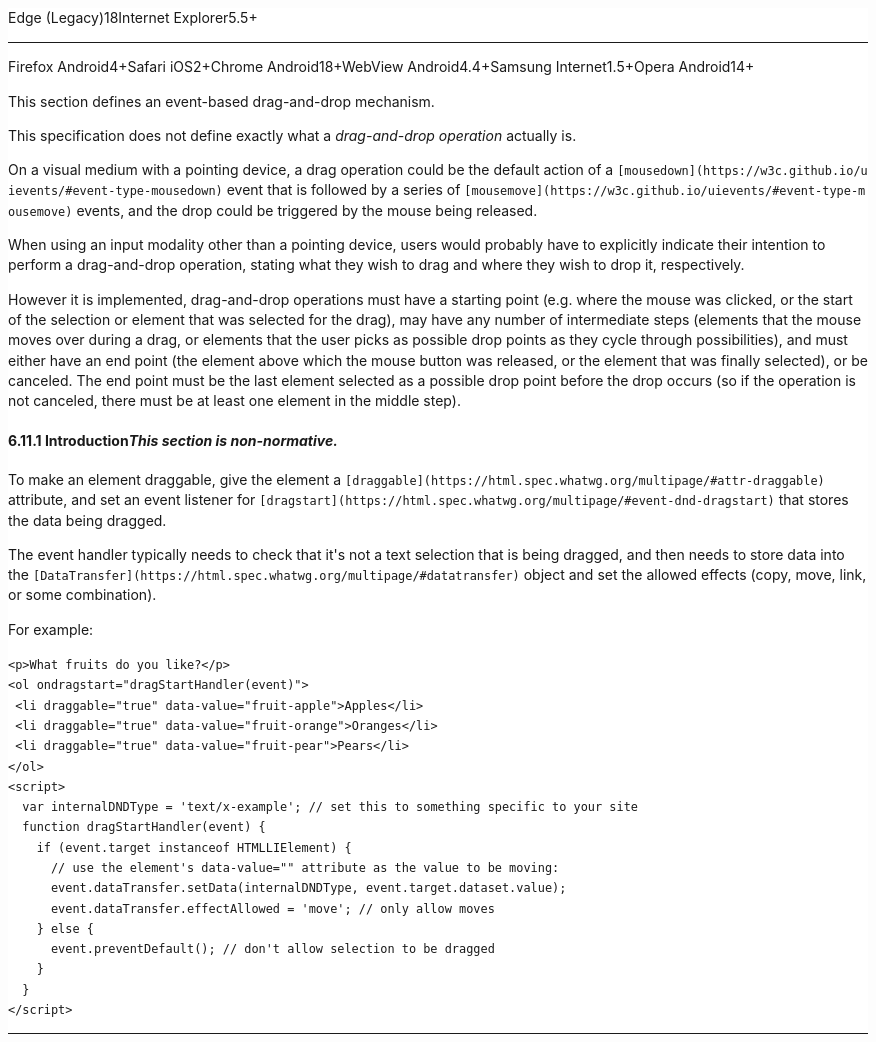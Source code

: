 Edge (Legacy)18Internet Explorer5.5+

---

Firefox Android4+Safari iOS2+Chrome Android18+WebView Android4.4+Samsung Internet1.5+Opera Android14+

This section defines an event-based drag-and-drop mechanism.

This specification does not define exactly what a *drag-and-drop operation* actually is.

On a visual medium with a pointing device, a drag operation could be the default action of a `[mousedown](https://w3c.github.io/uievents/#event-type-mousedown)` event that is followed by a series of `[mousemove](https://w3c.github.io/uievents/#event-type-mousemove)` events, and the drop could be triggered by the mouse being released.

When using an input modality other than a pointing device, users would probably have to explicitly indicate their intention to perform a drag-and-drop operation, stating what they wish to drag and where they wish to drop it, respectively.

However it is implemented, drag-and-drop operations must have a starting point (e.g. where the mouse was clicked, or the start of the selection or element that was selected for the drag), may have any number of intermediate steps (elements that the mouse moves over during a drag, or elements that the user picks as possible drop points as they cycle through possibilities), and must either have an end point (the element above which the mouse button was released, or the element that was finally selected), or be canceled. The end point must be the last element selected as a possible drop point before the drop occurs (so if the operation is not canceled, there must be at least one element in the middle step).

#### 6.11.1 Introduction*This section is non-normative.*

To make an element draggable, give the element a `[draggable](https://html.spec.whatwg.org/multipage/#attr-draggable)` attribute, and set an event listener for `[dragstart](https://html.spec.whatwg.org/multipage/#event-dnd-dragstart)` that stores the data being dragged.

The event handler typically needs to check that it's not a text selection that is being dragged, and then needs to store data into the `[DataTransfer](https://html.spec.whatwg.org/multipage/#datatransfer)` object and set the allowed effects (copy, move, link, or some combination).

For example:

```
<p>What fruits do you like?</p>
<ol ondragstart="dragStartHandler(event)">
 <li draggable="true" data-value="fruit-apple">Apples</li>
 <li draggable="true" data-value="fruit-orange">Oranges</li>
 <li draggable="true" data-value="fruit-pear">Pears</li>
</ol>
<script>
  var internalDNDType = 'text/x-example'; // set this to something specific to your site
  function dragStartHandler(event) {
    if (event.target instanceof HTMLLIElement) {
      // use the element's data-value="" attribute as the value to be moving:
      event.dataTransfer.setData(internalDNDType, event.target.dataset.value);
      event.dataTransfer.effectAllowed = 'move'; // only allow moves
    } else {
      event.preventDefault(); // don't allow selection to be dragged
    }
  }
</script>
```

---